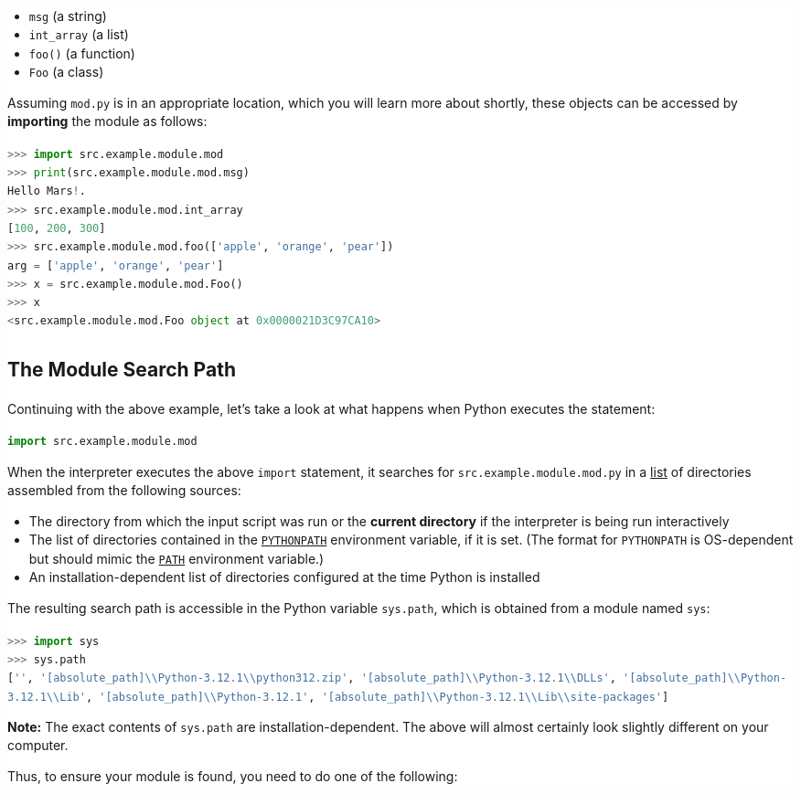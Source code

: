 -   `msg`  (a string)
-   `int_array`  (a list)
-   `foo()`  (a function)
-   `Foo`  (a class)

Assuming  `mod.py`  is in an appropriate location, which you will learn more about shortly, these objects can be accessed by  **importing**  the module as follows:

```python 
>>> import src.example.module.mod
>>> print(src.example.module.mod.msg)
Hello Mars!.
>>> src.example.module.mod.int_array
[100, 200, 300]
>>> src.example.module.mod.foo(['apple', 'orange', 'pear'])
arg = ['apple', 'orange', 'pear']
>>> x = src.example.module.mod.Foo()
>>> x
<src.example.module.mod.Foo object at 0x0000021D3C97CA10>
```

## The Module Search Path
Continuing with the above example, let’s take a look at what happens when Python executes the statement:
```python
import src.example.module.mod
```

When the interpreter executes the above  `import`  statement, it searches for  `src.example.module.mod.py`  in a  [list](https://realpython.com/python-lists-tuples/)  of directories assembled from the following sources:

-   The directory from which the input script was run or the  **current directory**  if the interpreter is being run interactively
-   The list of directories contained in the  [`PYTHONPATH`](https://docs.python.org/3/using/cmdline.html#envvar-PYTHONPATH)  environment variable, if it is set. (The format for  `PYTHONPATH`  is OS-dependent but should mimic the  [`PATH`](https://realpython.com/add-python-to-path/)  environment variable.)
-   An installation-dependent list of directories configured at the time Python is installed

The resulting search path is accessible in the Python variable  `sys.path`, which is obtained from a module named  `sys`:
```python
>>> import sys
>>> sys.path
['', '[absolute_path]\\Python-3.12.1\\python312.zip', '[absolute_path]\\Python-3.12.1\\DLLs', '[absolute_path]\\Python-3.12.1\\Lib', '[absolute_path]\\Python-3.12.1', '[absolute_path]\\Python-3.12.1\\Lib\\site-packages']
```

**Note:**  The exact contents of  `sys.path`  are installation-dependent. The above will almost certainly look slightly different on your computer.

Thus, to ensure your module is found, you need to do one of the following:
